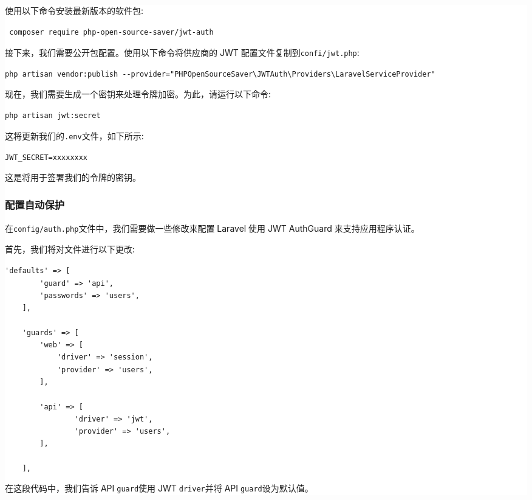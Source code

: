 使用以下命令安装最新版本的软件包:

```
 composer require php-open-source-saver/jwt-auth

```

接下来，我们需要公开包配置。使用以下命令将供应商的 JWT 配置文件复制到`confi/jwt.php`:

```
php artisan vendor:publish --provider="PHPOpenSourceSaver\JWTAuth\Providers\LaravelServiceProvider"

```

现在，我们需要生成一个密钥来处理令牌加密。为此，请运行以下命令:

```
php artisan jwt:secret

```

这将更新我们的`.env`文件，如下所示:

```
JWT_SECRET=xxxxxxxx

```

这是将用于签署我们的令牌的密钥。

### 配置自动保护

在`config/auth.php`文件中，我们需要做一些修改来配置 Laravel 使用 JWT AuthGuard 来支持应用程序认证。

首先，我们将对文件进行以下更改:

```
'defaults' => [
        'guard' => 'api',
        'passwords' => 'users',
    ],

    'guards' => [
        'web' => [
            'driver' => 'session',
            'provider' => 'users',
        ],

        'api' => [
                'driver' => 'jwt',
                'provider' => 'users',
        ],

    ],

```

在这段代码中，我们告诉 API `guard`使用 JWT `driver`并将 API `guard`设为默认值。
